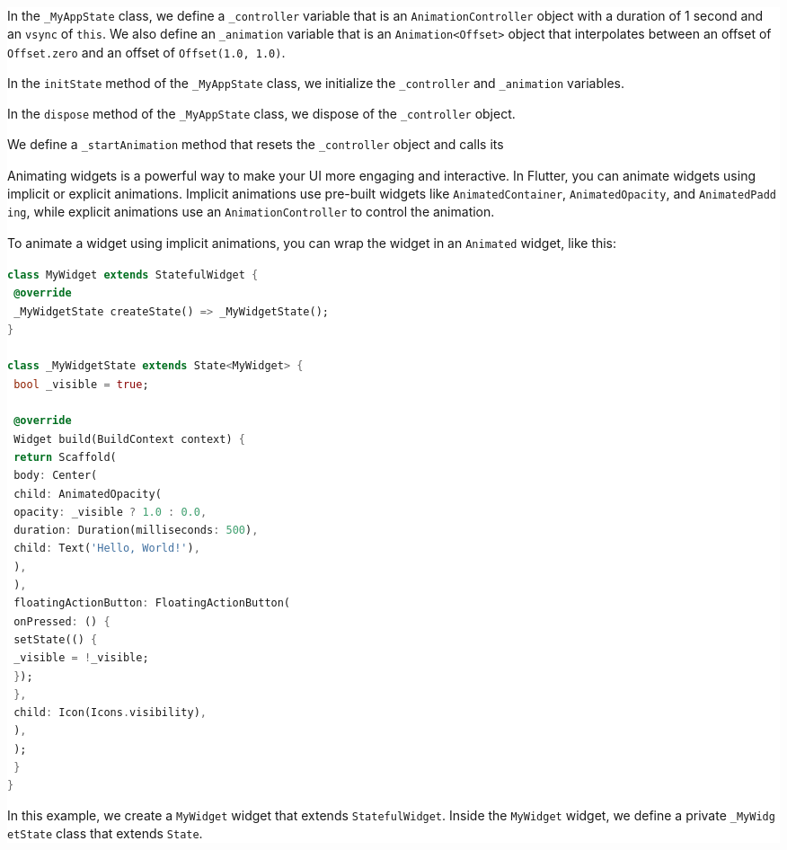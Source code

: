 In the `_MyAppState` class, we define a `_controller` variable that is an `AnimationController` object with a duration of 1 second and an `vsync` of `this`. We also define an `_animation` variable that is an `Animation<Offset>` object that interpolates between an offset of `Offset.zero` and an offset of `Offset(1.0, 1.0)`.

In the `initState` method of the `_MyAppState` class, we initialize the `_controller` and `_animation` variables.

In the `dispose` method of the `_MyAppState` class, we dispose of the `_controller` object.

We define a `_startAnimation` method that resets the `_controller` object and calls its

Animating widgets is a powerful way to make your UI more engaging and interactive. In Flutter, you can animate widgets using implicit or explicit animations. Implicit animations use pre-built widgets like `AnimatedContainer`, `AnimatedOpacity`, and `AnimatedPadding`, while explicit animations use an `AnimationController` to control the animation.

To animate a widget using implicit animations, you can wrap the widget in an `Animated` widget, like this:

```dart
class MyWidget extends StatefulWidget {
 @override
 _MyWidgetState createState() => _MyWidgetState();
}

class _MyWidgetState extends State<MyWidget> {
 bool _visible = true;

 @override
 Widget build(BuildContext context) {
 return Scaffold(
 body: Center(
 child: AnimatedOpacity(
 opacity: _visible ? 1.0 : 0.0,
 duration: Duration(milliseconds: 500),
 child: Text('Hello, World!'),
 ),
 ),
 floatingActionButton: FloatingActionButton(
 onPressed: () {
 setState(() {
 _visible = !_visible;
 });
 },
 child: Icon(Icons.visibility),
 ),
 );
 }
}
```

In this example, we create a `MyWidget` widget that extends `StatefulWidget`. Inside the `MyWidget` widget, we define a private `_MyWidgetState` class that extends `State`.
